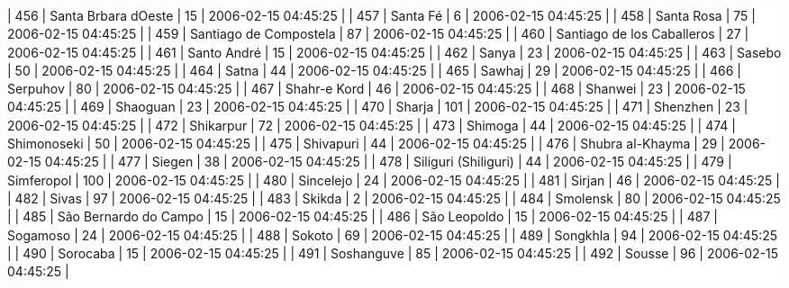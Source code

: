 |     456 | Santa Brbara dOeste        |         15 | 2006-02-15 04:45:25 |
|     457 | Santa Fé                   |          6 | 2006-02-15 04:45:25 |
|     458 | Santa Rosa                 |         75 | 2006-02-15 04:45:25 |
|     459 | Santiago de Compostela     |         87 | 2006-02-15 04:45:25 |
|     460 | Santiago de los Caballeros |         27 | 2006-02-15 04:45:25 |
|     461 | Santo André                |         15 | 2006-02-15 04:45:25 |
|     462 | Sanya                      |         23 | 2006-02-15 04:45:25 |
|     463 | Sasebo                     |         50 | 2006-02-15 04:45:25 |
|     464 | Satna                      |         44 | 2006-02-15 04:45:25 |
|     465 | Sawhaj                     |         29 | 2006-02-15 04:45:25 |
|     466 | Serpuhov                   |         80 | 2006-02-15 04:45:25 |
|     467 | Shahr-e Kord               |         46 | 2006-02-15 04:45:25 |
|     468 | Shanwei                    |         23 | 2006-02-15 04:45:25 |
|     469 | Shaoguan                   |         23 | 2006-02-15 04:45:25 |
|     470 | Sharja                     |        101 | 2006-02-15 04:45:25 |
|     471 | Shenzhen                   |         23 | 2006-02-15 04:45:25 |
|     472 | Shikarpur                  |         72 | 2006-02-15 04:45:25 |
|     473 | Shimoga                    |         44 | 2006-02-15 04:45:25 |
|     474 | Shimonoseki                |         50 | 2006-02-15 04:45:25 |
|     475 | Shivapuri                  |         44 | 2006-02-15 04:45:25 |
|     476 | Shubra al-Khayma           |         29 | 2006-02-15 04:45:25 |
|     477 | Siegen                     |         38 | 2006-02-15 04:45:25 |
|     478 | Siliguri (Shiliguri)       |         44 | 2006-02-15 04:45:25 |
|     479 | Simferopol                 |        100 | 2006-02-15 04:45:25 |
|     480 | Sincelejo                  |         24 | 2006-02-15 04:45:25 |
|     481 | Sirjan                     |         46 | 2006-02-15 04:45:25 |
|     482 | Sivas                      |         97 | 2006-02-15 04:45:25 |
|     483 | Skikda                     |          2 | 2006-02-15 04:45:25 |
|     484 | Smolensk                   |         80 | 2006-02-15 04:45:25 |
|     485 | São Bernardo do Campo      |         15 | 2006-02-15 04:45:25 |
|     486 | São Leopoldo               |         15 | 2006-02-15 04:45:25 |
|     487 | Sogamoso                   |         24 | 2006-02-15 04:45:25 |
|     488 | Sokoto                     |         69 | 2006-02-15 04:45:25 |
|     489 | Songkhla                   |         94 | 2006-02-15 04:45:25 |
|     490 | Sorocaba                   |         15 | 2006-02-15 04:45:25 |
|     491 | Soshanguve                 |         85 | 2006-02-15 04:45:25 |
|     492 | Sousse                     |         96 | 2006-02-15 04:45:25 |
